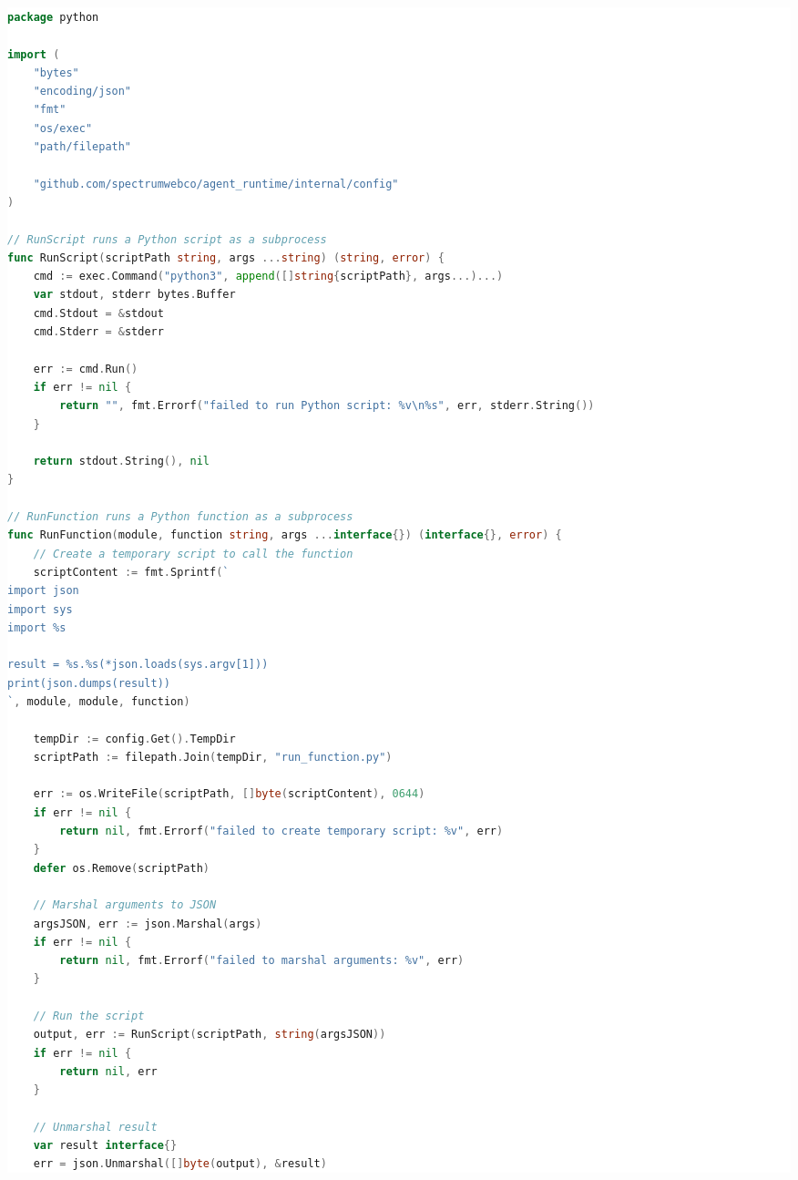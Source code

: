 ```go
package python

import (
    "bytes"
    "encoding/json"
    "fmt"
    "os/exec"
    "path/filepath"

    "github.com/spectrumwebco/agent_runtime/internal/config"
)

// RunScript runs a Python script as a subprocess
func RunScript(scriptPath string, args ...string) (string, error) {
    cmd := exec.Command("python3", append([]string{scriptPath}, args...)...)
    var stdout, stderr bytes.Buffer
    cmd.Stdout = &stdout
    cmd.Stderr = &stderr

    err := cmd.Run()
    if err != nil {
        return "", fmt.Errorf("failed to run Python script: %v\n%s", err, stderr.String())
    }

    return stdout.String(), nil
}

// RunFunction runs a Python function as a subprocess
func RunFunction(module, function string, args ...interface{}) (interface{}, error) {
    // Create a temporary script to call the function
    scriptContent := fmt.Sprintf(`
import json
import sys
import %s

result = %s.%s(*json.loads(sys.argv[1]))
print(json.dumps(result))
`, module, module, function)

    tempDir := config.Get().TempDir
    scriptPath := filepath.Join(tempDir, "run_function.py")

    err := os.WriteFile(scriptPath, []byte(scriptContent), 0644)
    if err != nil {
        return nil, fmt.Errorf("failed to create temporary script: %v", err)
    }
    defer os.Remove(scriptPath)

    // Marshal arguments to JSON
    argsJSON, err := json.Marshal(args)
    if err != nil {
        return nil, fmt.Errorf("failed to marshal arguments: %v", err)
    }

    // Run the script
    output, err := RunScript(scriptPath, string(argsJSON))
    if err != nil {
        return nil, err
    }

    // Unmarshal result
    var result interface{}
    err = json.Unmarshal([]byte(output), &result)
```